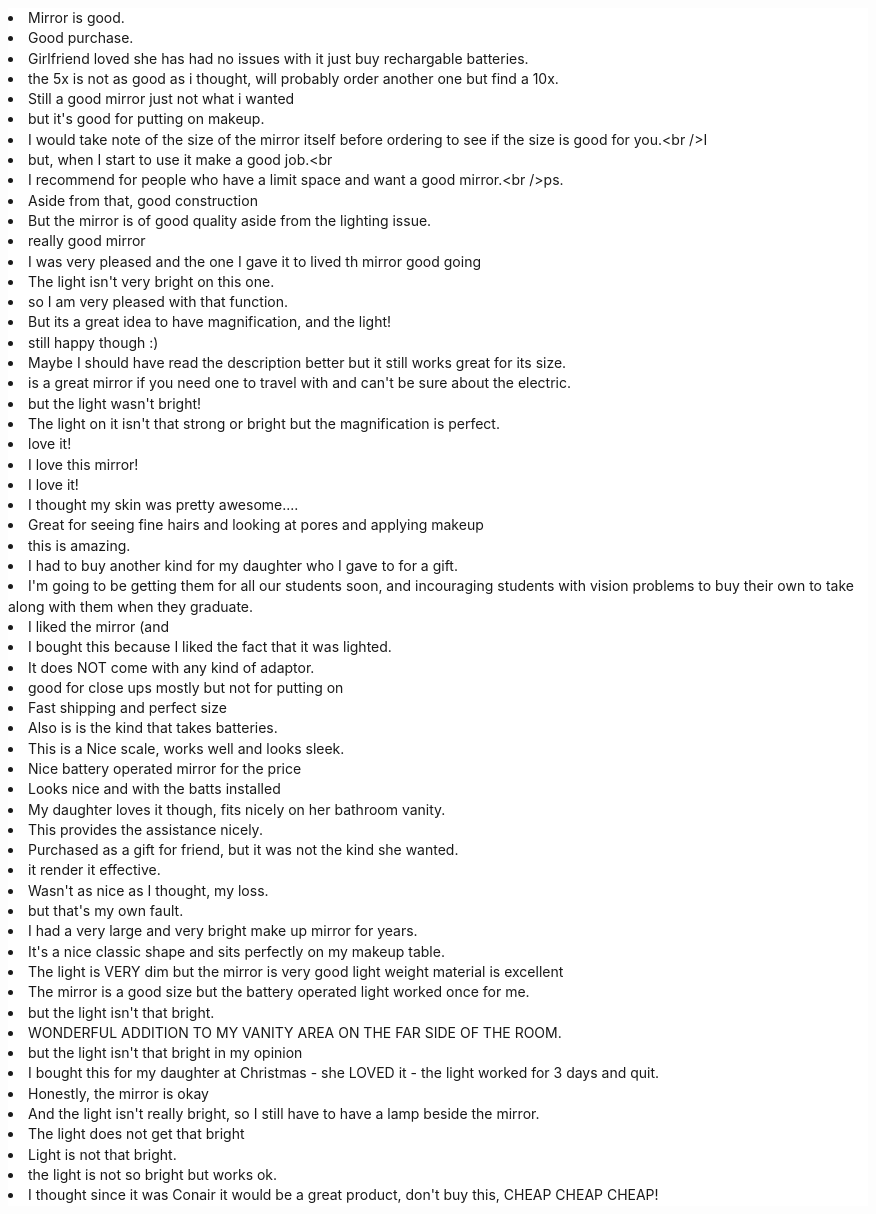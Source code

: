 <li> Mirror is good.</li>
<li> Good purchase.</li>
<li> Girlfriend loved she has had no issues with it just buy rechargable batteries.</li>
<li> the 5x is not as good as i thought, will probably order another one but find a 10x.</li>
<li> Still a good mirror just not what i wanted</li>
<li> but it&#x27;s good for putting on makeup.  </li>
<li> I would take note of the size of the mirror itself before ordering to see if the size is good for you.&lt;br /&gt;I</li>
<li> but, when I start to use it make a good job.&lt;br</li>
<li> I recommend for people who have a limit space and want a good mirror.&lt;br /&gt;ps.</li>
<li> Aside from that, good construction</li>
<li> But the mirror is of good quality aside from the lighting issue.</li>
<li> really good mirror</li>
<li> I was very pleased and the one I gave it to lived th mirror good going</li>
<li> The light isn&#x27;t very bright on this one.</li>
<li> so I am very pleased with that function.</li>
<li> But its a great idea to have magnification, and the light!  </li>
<li> still happy though :)</li>
<li> Maybe I should have read the description better but it still works great for its size.  </li>
<li> is a great mirror if you need one to travel with and can&#x27;t be sure about the electric.  </li>
<li> but the light wasn&#x27;t bright!</li>
<li> The light on it isn&#x27;t that strong or bright but the magnification is perfect.</li>
<li> love it!</li>
<li> I love this mirror!</li>
<li> I love it!  </li>
<li> I thought my skin was pretty awesome....</li>
<li> Great for seeing fine hairs and looking at pores and applying makeup</li>
<li> this is amazing.</li>
<li> I had to buy another kind for my daughter who I gave to for a gift.</li>
<li> I&#x27;m going to be getting them for all our students soon, and incouraging students with vision problems to buy their own to take along with them when they graduate.</li>
<li> I liked the mirror (and</li>
<li> I bought this because I liked the fact that it was lighted.</li>
<li> It does NOT come with any kind of adaptor.</li>
<li> good for close ups mostly but not for putting on</li>
<li> Fast shipping and perfect size</li>
<li> Also is is the kind that takes batteries.</li>
<li> This is a Nice scale, works well and looks sleek.</li>
<li> Nice battery operated mirror for the price</li>
<li> Looks nice and with the batts installed</li>
<li> My daughter loves it though, fits nicely on her bathroom vanity.  </li>
<li> This provides the assistance nicely.</li>
<li> Purchased as a gift for  friend, but it was not the kind she wanted.  </li>
<li> it render it effective.</li>
<li> Wasn&#x27;t as nice as I thought, my loss.</li>
<li> but that&#x27;s my own fault.</li>
<li> I had a very large and very bright make up mirror for years.  </li>
<li> It&#x27;s a nice classic shape and sits perfectly on my makeup table.</li>
<li> The light is VERY dim but the mirror is very good light weight material is excellent</li>
<li> The mirror is a good size but the battery operated light worked once for me.</li>
<li> but the light isn&#x27;t that bright.</li>
<li> WONDERFUL ADDITION TO MY VANITY AREA ON THE FAR SIDE OF THE ROOM.  </li>
<li> but the light isn&#x27;t that bright in my opinion</li>
<li> I bought this for my daughter at Christmas - she LOVED it - the light worked for 3 days and quit.  </li>
<li> Honestly, the mirror is okay</li>
<li> And the light isn&#x27;t really bright, so I still have to have a lamp beside the mirror.</li>
<li> The light does not get that bright</li>
<li> Light is not that bright.</li>
<li> the light is not so bright but works ok.</li>
<li> I thought since it was Conair it would be a great product, don&#x27;t buy this, CHEAP CHEAP CHEAP!</li>
